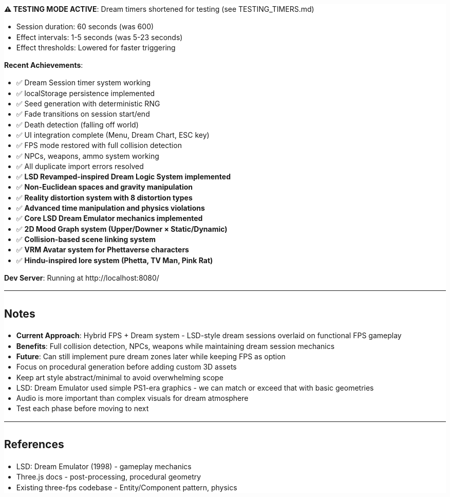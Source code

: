 **⚠️ TESTING MODE ACTIVE**: Dream timers shortened for testing (see TESTING_TIMERS.md)
- Session duration: 60 seconds (was 600)
- Effect intervals: 1-5 seconds (was 5-23 seconds)
- Effect thresholds: Lowered for faster triggering

**Recent Achievements**:
- ✅ Dream Session timer system working
- ✅ localStorage persistence implemented
- ✅ Seed generation with deterministic RNG
- ✅ Fade transitions on session start/end
- ✅ Death detection (falling off world)
- ✅ UI integration complete (Menu, Dream Chart, ESC key)
- ✅ FPS mode restored with full collision detection
- ✅ NPCs, weapons, ammo system working
- ✅ All duplicate import errors resolved
- ✅ **LSD Revamped-inspired Dream Logic System implemented**
- ✅ **Non-Euclidean spaces and gravity manipulation**
- ✅ **Reality distortion system with 8 distortion types**
- ✅ **Advanced time manipulation and physics violations**
- ✅ **Core LSD Dream Emulator mechanics implemented**
- ✅ **2D Mood Graph system (Upper/Downer × Static/Dynamic)**
- ✅ **Collision-based scene linking system**
- ✅ **VRM Avatar system for Phettaverse characters**
- ✅ **Hindu-inspired lore system (Phetta, TV Man, Pink Rat)**

**Dev Server**: Running at http://localhost:8080/

---

## Notes
- **Current Approach**: Hybrid FPS + Dream system - LSD-style dream sessions overlaid on functional FPS gameplay
- **Benefits**: Full collision detection, NPCs, weapons while maintaining dream session mechanics
- **Future**: Can still implement pure dream zones later while keeping FPS as option
- Focus on procedural generation before adding custom 3D assets
- Keep art style abstract/minimal to avoid overwhelming scope
- LSD: Dream Emulator used simple PS1-era graphics - we can match or exceed that with basic geometries
- Audio is more important than complex visuals for dream atmosphere
- Test each phase before moving to next

---

## References
- LSD: Dream Emulator (1998) - gameplay mechanics
- Three.js docs - post-processing, procedural geometry
- Existing three-fps codebase - Entity/Component pattern, physics

